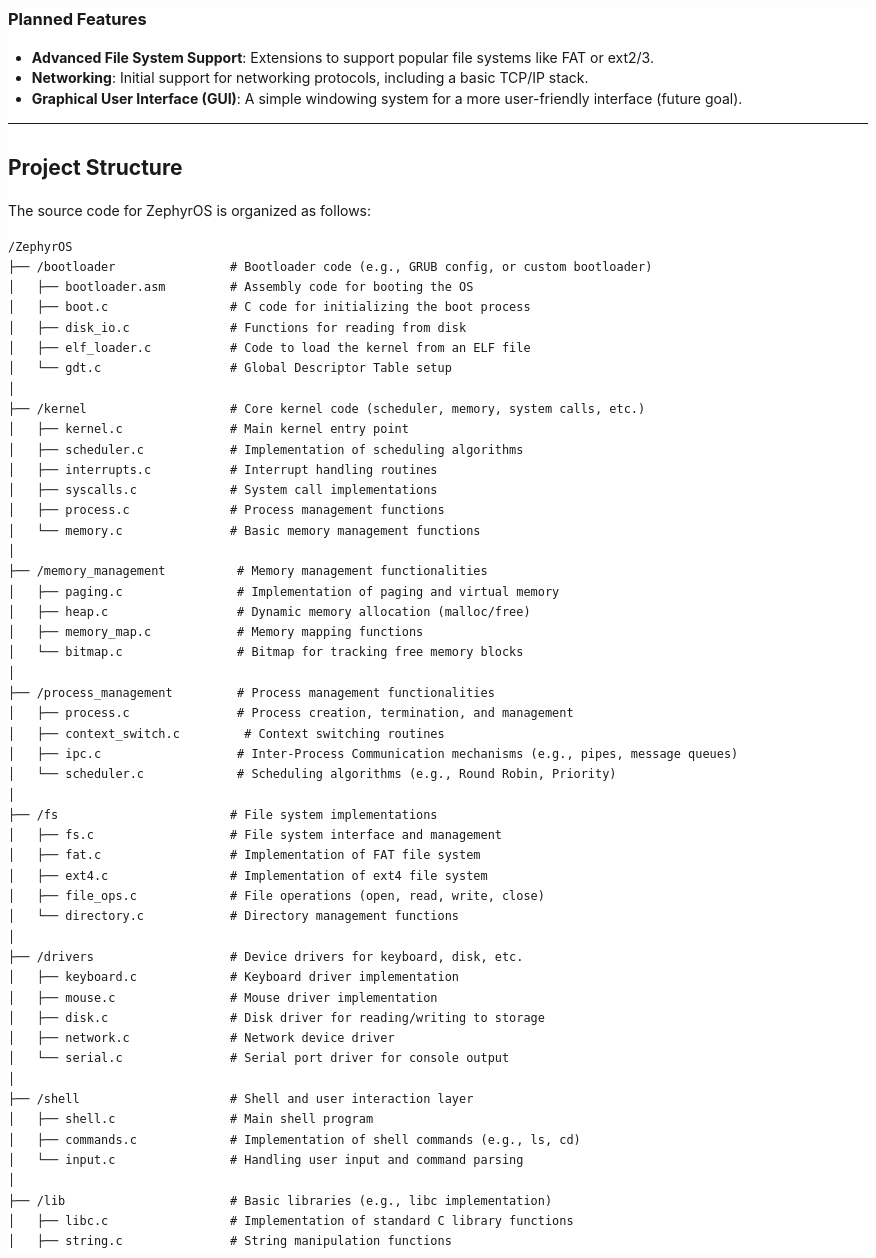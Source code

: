 ### Planned Features
- **Advanced File System Support**: Extensions to support popular file systems like FAT or ext2/3.
- **Networking**: Initial support for networking protocols, including a basic TCP/IP stack.
- **Graphical User Interface (GUI)**: A simple windowing system for a more user-friendly interface (future goal).

---

## Project Structure

The source code for ZephyrOS is organized as follows:

```
/ZephyrOS
├── /bootloader                # Bootloader code (e.g., GRUB config, or custom bootloader)
│   ├── bootloader.asm         # Assembly code for booting the OS
│   ├── boot.c                 # C code for initializing the boot process
│   ├── disk_io.c              # Functions for reading from disk
│   ├── elf_loader.c           # Code to load the kernel from an ELF file
│   └── gdt.c                  # Global Descriptor Table setup
│
├── /kernel                    # Core kernel code (scheduler, memory, system calls, etc.)
│   ├── kernel.c               # Main kernel entry point
│   ├── scheduler.c            # Implementation of scheduling algorithms
│   ├── interrupts.c           # Interrupt handling routines
│   ├── syscalls.c             # System call implementations
│   ├── process.c              # Process management functions
│   └── memory.c               # Basic memory management functions
│
├── /memory_management          # Memory management functionalities
│   ├── paging.c                # Implementation of paging and virtual memory
│   ├── heap.c                  # Dynamic memory allocation (malloc/free)
│   ├── memory_map.c            # Memory mapping functions
│   └── bitmap.c                # Bitmap for tracking free memory blocks
│
├── /process_management         # Process management functionalities
│   ├── process.c               # Process creation, termination, and management
│   ├── context_switch.c         # Context switching routines
│   ├── ipc.c                   # Inter-Process Communication mechanisms (e.g., pipes, message queues)
│   └── scheduler.c             # Scheduling algorithms (e.g., Round Robin, Priority)
│
├── /fs                        # File system implementations
│   ├── fs.c                   # File system interface and management
│   ├── fat.c                  # Implementation of FAT file system
│   ├── ext4.c                 # Implementation of ext4 file system
│   ├── file_ops.c             # File operations (open, read, write, close)
│   └── directory.c            # Directory management functions
│
├── /drivers                   # Device drivers for keyboard, disk, etc.
│   ├── keyboard.c             # Keyboard driver implementation
│   ├── mouse.c                # Mouse driver implementation
│   ├── disk.c                 # Disk driver for reading/writing to storage
│   ├── network.c              # Network device driver
│   └── serial.c               # Serial port driver for console output
│
├── /shell                     # Shell and user interaction layer
│   ├── shell.c                # Main shell program
│   ├── commands.c             # Implementation of shell commands (e.g., ls, cd)
│   └── input.c                # Handling user input and command parsing
│
├── /lib                       # Basic libraries (e.g., libc implementation)
│   ├── libc.c                 # Implementation of standard C library functions
│   ├── string.c               # String manipulation functions
```